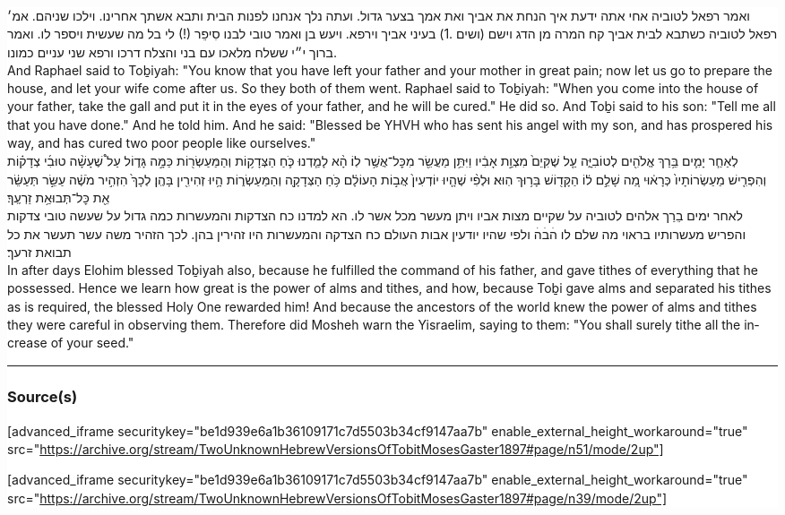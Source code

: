 <td style="vertical-align:top;" width="26%">
<div class="liturgy" lang="he">
ואמר רפאל לטוביה אחי אתה ידעת איך הנחת את אביך ואת אמך בצער גדול. ועתה נלך אנחנו לפנות הבית ותבא אשתך אחרינו. וילכו שניהם. אמ׳ רפאל לטוביה כשתבא לבית אביך קח המרה מן הדג וישם (ושים .1) בעיני אביך וירפא. ויעש בן ואמר טובי לבנו סִיפֵר (!) לי בל מה שעשית ויספר לו. ואמר ברוך י״י ששלח מלאכו עם בני והצלח דרכו ורפא שני עניים כמונו. 
</span></div></td>
 
<td style="vertical-align:top;" width="48%">
<div class="english" lang="en">
And Raphael said to Toḇiyah: "You know that you have left your father and your mother in great pain; now let us go to prepare the house, and let your wife come after us. So they both of them went. Raphael said to Toḇiyah: "When you come into the house of your father, take the gall and put it in the eyes of your father, and he will be cured." He did so. And Toḇi said to his son: "Tell me all that you have done." And he told him. And he said: "Blessed be YHVH who has sent his angel with my son, and has prospered his way, and has cured two poor people like ourselves."
</div></td></tr>


<tr><td style="vertical-align:top;" width="26%">
<div class="liturgy" lang="he">
לְאַחַ֧ר יָמִ֛ים בֵּ֥רַךְ אֱלֹהִ֖ים לְטוֹבִיָּ֑ה עַ֤ל שֶׁקִּיֵם֙ מִצְוַ֣ת אָבִ֔יו וַיִּתֵּ֥ן מַעֲשֵׂ֖ר מִכׇּל־אֲשֶׁ֥ר לֽוֹ׃ הָ֨א לָמַ֧דְנוּ כֹּ֛חַ הַצְּדָק֥וֹת וְהַמַּעַשְׂר֖וֹת כַּמָּ֣ה גָּד֑וֹל עַל֩ שֶׁעָשָׁ֨ה טוּבִ֜י צְדָק֗וֹת וְהִפְרִ֤ישׁ מַעַשְׂרוֹתָיו֙ כְּרָא֔וּי מַ֚ה שָׁלֵ֣ם ל֔וֹ הַקָּד֖וֹשׁ בָּר֥וּךְ הֽוּא׃ וּלְפִ֨י שֶׁהָ֤יוּ יוֹדְעִין֙ אֲב֣וֹת הָעוֹלָ֔ם כֹּ֥חַ הַצְּדָקָ֖ה וְהַמַּעַשְׂר֑וֹת הָ֥יוּ זְהִירִ֖ין בָּהֶֽן׃ לְכָךְ֙ הִזְהִ֣יר מֹשֶׁ֔ה עַשֵּׂ֣ר תְּעַשֵּׂ֔ר אֵ֖ת כׇּל־תְּבוּאַ֥ת זַרְעֶֽךָ׃
</span></div></td>

<td style="vertical-align:top;" width="26%">
<div class="liturgy" lang="he">
לאחר ימים בֵרַך אלהים לטוביה על שקיים מצות אביו ויתן מעשר מכל אשר לו. הא למדנו כח הצדקות והמעשרות כמה גדול על שעשה טובי צדקות והפריש מעשרותיו בראוי מה שלם לו הׄבׄהׄ ולפי שהיו יודעין אבות העולם כח הצדקה והמעשרות היו זהירין בהן. לכך הזהיר משה עשר תעשר את כל תבואת זרעך׃
</span></div></td>
 
<td style="vertical-align:top;" width="48%">
<div class="english" lang="en">
In after days Elohim blessed Toḇiyah also, because he fulfilled the command of his father, and gave tithes of everything that he possessed. Hence we learn how great is the power of alms and tithes, and how, because Toḇi gave alms and separated his tithes as is required, the blessed Holy One rewarded him! And because the ancestors of the world knew the power of alms and tithes they were careful in observing them. Therefore did Mosheh warn the Yisraelim, saying to them: "You shall surely tithe all the increase of your seed."
</div></td></tr>
</tbody></table>

<hr />


<h3>Source(s)</h3>

[advanced_iframe securitykey="be1d939e6a1b36109171c7d5503b34cf9147aa7b" enable_external_height_workaround="true" src="https://archive.org/stream/TwoUnknownHebrewVersionsOfTobitMosesGaster1897#page/n51/mode/2up"]

[advanced_iframe securitykey="be1d939e6a1b36109171c7d5503b34cf9147aa7b" enable_external_height_workaround="true" src="https://archive.org/stream/TwoUnknownHebrewVersionsOfTobitMosesGaster1897#page/n39/mode/2up"]
</body>
</html>